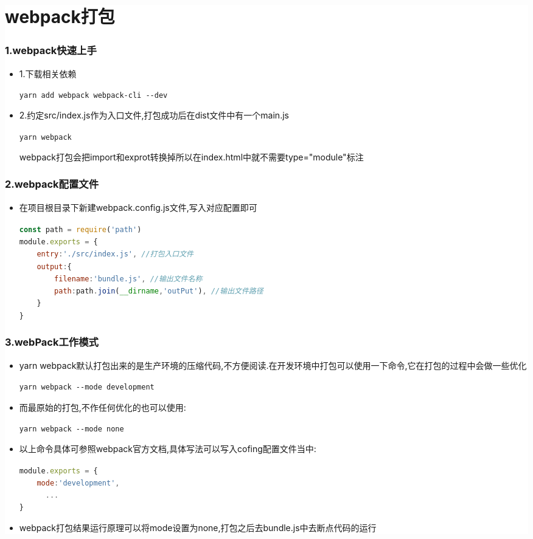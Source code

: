 # webpack打包

### 1.webpack快速上手

- 1.下载相关依赖

  ```nginx
  yarn add webpack webpack-cli --dev
  ```

- 2.约定src/index.js作为入口文件,打包成功后在dist文件中有一个main.js

  ```nginx
  yarn webpack
  ```

  webpack打包会把import和exprot转换掉所以在index.html中就不需要type="module"标注

### 2.webpack配置文件

- 在项目根目录下新建webpack.config.js文件,写入对应配置即可

  ```javascript
  const path = require('path')
  module.exports = {
      entry:'./src/index.js', //打包入口文件
      output:{
          filename:'bundle.js', //输出文件名称
          path:path.join(__dirname,'outPut'), //输出文件路径
      }
  }
  ```

### 3.webPack工作模式

- yarn webpack默认打包出来的是生产环境的压缩代码,不方便阅读.在开发环境中打包可以使用一下命令,它在打包的过程中会做一些优化

  ```nginx
  yarn webpack --mode development
  ```

- 而最原始的打包,不作任何优化的也可以使用:

  ```nginx
  yarn webpack --mode none
  ```

- 以上命令具体可参照webpack官方文档,具体写法可以写入cofing配置文件当中:

  ```javascript
  module.exports = {
      mode:'development',
  		...
  }
  ```

- webpack打包结果运行原理可以将mode设置为none,打包之后去bundle.js中去断点代码的运行

